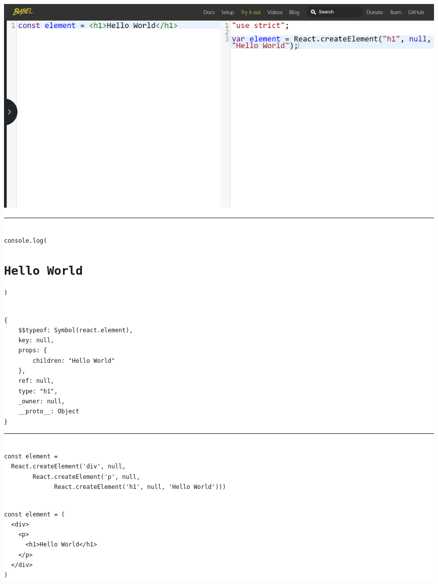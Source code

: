 ![](../images/babel.png)

_____

<pre><code data-trim class="hljs">
console.log(<h1>Hello World</h1>)
</code></pre>

<pre><code data-trim class="hljs">
{
    $$typeof: Symbol(react.element),
    key: null,
    props: {
        children: "Hello World"
    },
    ref: null,
    type: "h1",
    _owner: null,
    __proto__: Object
}
</code></pre>

_____

<pre><code data-trim data-line-numbers class="hljs">
const element =
  React.createElement('div', null,
        React.createElement('p', null,
              React.createElement('h1', null, 'Hello World')))
</code></pre>

<pre><code data-trim data-line-numbers class="hljs">
const element = (
  &lt;div&gt;
    &lt;p&gt;
      &lt;h1&gt;Hello World&lt;/h1&gt;
    &lt;/p&gt;
  &lt;/div&gt;
)
</code></pre>
